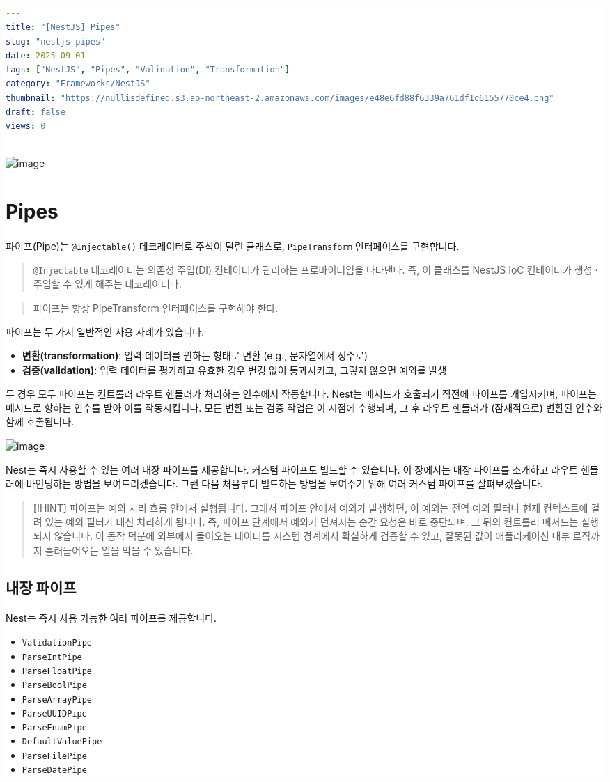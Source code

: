 ```yaml
---
title: "[NestJS] Pipes"
slug: "nestjs-pipes"
date: 2025-09-01
tags: ["NestJS", "Pipes", "Validation", "Transformation"]
category: "Frameworks/NestJS"
thumbnail: "https://nullisdefined.s3.ap-northeast-2.amazonaws.com/images/e48e6fd88f6339a761df1c6155770ce4.png"
draft: false
views: 0
---
```


<img src="https://nullisdefined.s3.ap-northeast-2.amazonaws.com/images/e48e6fd88f6339a761df1c6155770ce4.png" alt="image" width="400" />

# Pipes

파이프(Pipe)는 `@Injectable()` 데코레이터로 주석이 달린 클래스로, `PipeTransform` 인터페이스를 구현합니다.

> `@Injectable` 데코레이터는 의존성 주입(DI) 컨테이너가 관리하는 프로바이더임을 나타낸다.
> 즉, 이 클래스를 NestJS IoC 컨테이너가 생성 · 주입할 수 있게 해주는 데코레이터다.

> 파이프는 항상 PipeTransform 인터페이스를 구현해야 한다.

파이프는 두 가지 일반적인 사용 사례가 있습니다.

- **변환(transformation)**: 입력 데이터를 원하는 형태로 변환 (e.g., 문자열에서 정수로)
- **검증(validation)**: 입력 데이터를 평가하고 유효한 경우 변경 없이 통과시키고, 그렇지 않으면 예외를 발생

두 경우 모두 파이프는 컨트롤러 라우트 핸들러가 처리하는 인수에서 작동합니다. Nest는 메서드가 호출되기 직전에 파이프를 개입시키며, 파이프는 메서드로 향하는 인수를 받아 이를 작동시킵니다. 모든 변환 또는 검증 작업은 이 시점에 수행되며, 그 후 라우트 핸들러가 (잠재적으로) 변환된 인수와 함께 호출됩니다.

<img src="https://nullisdefined.s3.ap-northeast-2.amazonaws.com/images/a0913d9c2d854e0ba6e1af7b6e2448d6.png" alt="image" width="left" />

Nest는 즉시 사용할 수 있는 여러 내장 파이프를 제공합니다. 커스텀 파이프도 빌드할 수 있습니다. 이 장에서는 내장 파이프를 소개하고 라우트 핸들러에 바인딩하는 방법을 보여드리겠습니다. 그런 다음 처음부터 빌드하는 방법을 보여주기 위해 여러 커스텀 파이프를 살펴보겠습니다.

> [!HINT]
> 파이프는 예외 처리 흐름 안에서 실행됩니다. 그래서 파이프 안에서 예외가 발생하면, 이 예외는 전역 예외 필터나 현재 컨텍스트에 걸려 있는 예외 필터가 대신 처리하게 됩니다.
> 즉, 파이프 단계에서 예외가 던져지는 순간 요청은 바로 중단되며, 그 뒤의 컨트롤러 메서드는 실행되지 않습니다. 이 동작 덕분에 외부에서 들어오는 데이터를 시스템 경계에서 확실하게 검증할 수 있고, 잘못된 값이 애플리케이션 내부 로직까지 흘러들어오는 일을 막을 수 있습니다.

## 내장 파이프

Nest는 즉시 사용 가능한 여러 파이프를 제공합니다.

- `ValidationPipe`
- `ParseIntPipe`
- `ParseFloatPipe`
- `ParseBoolPipe`
- `ParseArrayPipe`
- `ParseUUIDPipe`
- `ParseEnumPipe`
- `DefaultValuePipe`
- `ParseFilePipe`
- `ParseDatePipe`
